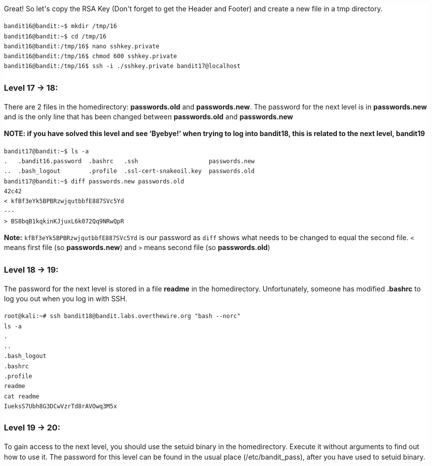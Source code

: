 Great! So let's copy the RSA Key (Don't forget to get the Header and Footer) and create a new file in a tmp directory.

```console
bandit16@bandit:~$ mkdir /tmp/16
bandit16@bandit:~$ cd /tmp/16
bandit16@bandit:/tmp/16$ nano sshkey.private
bandit16@bandit:/tmp/16$ chmod 600 sshkey.private
bandit16@bandit:/tmp/16$ ssh -i ./sshkey.private bandit17@localhost

```

### Level 17 -> 18:
There are 2 files in the homedirectory: __passwords.old__ and __passwords.new__. The password for the next level is in __passwords.new__ and is the only line that has been changed between __passwords.old__ and __passwords.new__

__NOTE: if you have solved this level and see ‘Byebye!’ when trying to log into bandit18, this is related to the next level, bandit19__

```console
bandit17@bandit:~$ ls -a
.   .bandit16.password  .bashrc   .ssh                    passwords.new
..  .bash_logout        .profile  .ssl-cert-snakeoil.key  passwords.old
bandit17@bandit:~$ diff passwords.new passwords.old
42c42
< kfBf3eYk5BPBRzwjqutbbfE887SVc5Yd
---
> BS8bqB1kqkinKJjuxL6k072Qq9NRwQpR
```

__Note:__ `kfBf3eYk5BPBRzwjqutbbfE887SVc5Yd` is our password as `diff` shows what needs to be changed to equal the second file. `<` means first file (so __passwords.new__) and `>` means second file (so __passwords.old__)

### Level 18 -> 19:
The password for the next level is stored in a file __readme__ in the homedirectory. Unfortunately, someone has modified __.bashrc__ to log you out when you log in with SSH.

```console
root@kali:~# ssh bandit18@bandit.labs.overthewire.org "bash --norc"
ls -a
.
..
.bash_logout
.bashrc
.profile
readme
cat readme
IueksS7Ubh8G3DCwVzrTd8rAVOwq3M5x
```

### Level 19 -> 20:
To gain access to the next level, you should use the setuid binary in the homedirectory. Execute it without arguments to find out how to use it. The password for this level can be found in the usual place (/etc/bandit_pass), after you have used to setuid binary.
